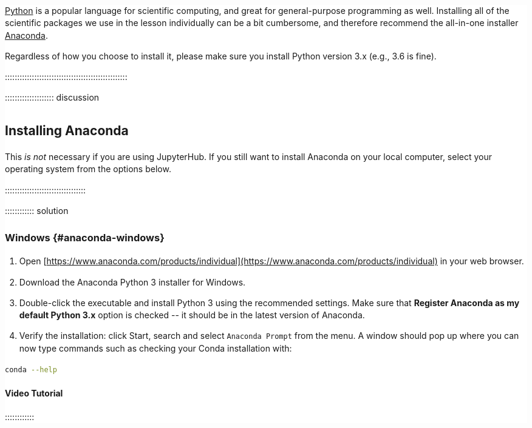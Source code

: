 [Python][python] is a popular language for scientific computing, and great for
general-purpose programming as well. Installing all of the scientific packages we use in the lesson
individually can be a bit cumbersome, and therefore recommend the all-in-one
installer [Anaconda][anaconda].

Regardless of how you choose to install it, please make sure you install Python
version 3.x (e.g., 3.6 is fine).


::::::::::::::::::::::::::::::::::::::::::::::::::

:::::::::::::::::::: discussion

## Installing Anaconda

This *is not* necessary if you are using JupyterHub. If you still want to
install Anaconda on your local computer, select your operating system from the
options below.

:::::::::::::::::::::::::::::::::

:::::::::::: solution

### Windows {#anaconda-windows}

1. Open [https://www.anaconda.com/products/individual](https://www.anaconda.com/products/individual) in your web browser.

2. Download the Anaconda Python 3 installer for Windows.

3. Double-click the executable and install Python 3 using the recommended settings.
  Make sure that **Register Anaconda as my default Python 3.x** option is checked --
  it should be in the latest version of Anaconda.

4. Verify the installation:
  click Start, search and select `Anaconda Prompt` from the menu.
  A window should pop up where you can now type commands
  such as checking your Conda installation with:
  
  ```bash
  conda --help
  ```

#### Video Tutorial

<div class="yt-wrapper2">

<div class="yt-wrapper">

<iframe type="text/html" frameborder="0" allow="accelerometer; autoplay; encrypted-media; gyroscope; picture-in-picture" src="https://www.youtube-nocookie.com/embed/xxQ0mzZ8UvA?modestbranding=1&playsinline=1&iv_load_policy=3&rel=0" class="yt-frame" allowfullscreen></iframe>

</div>

</div>

::::::::::::


[python]: https://www.python.org/
[anaconda]: https://www.anaconda.com/
[jupyter]: https://jupyter.org/